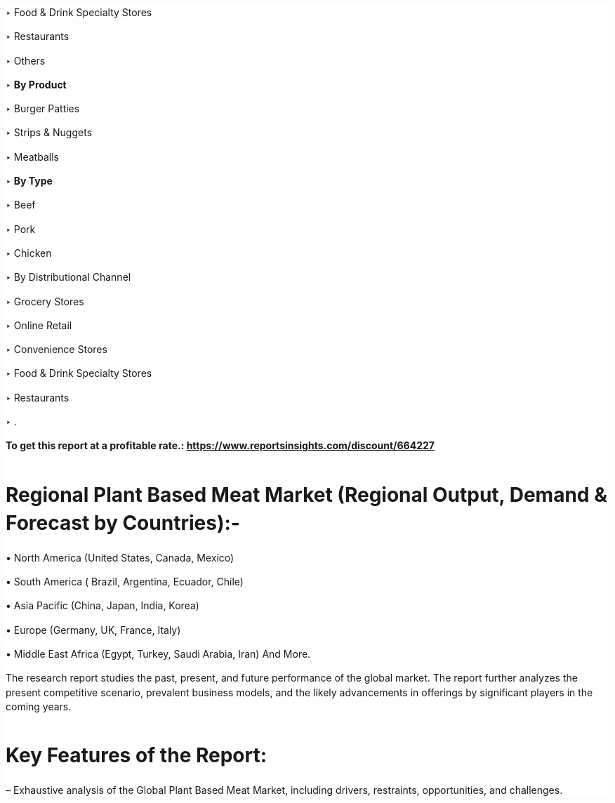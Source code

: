 ‣   Food & Drink Specialty Stores

‣   Restaurants

‣ Others

‣  <Strong>By Product</Strong>

‣   Burger Patties

‣   Strips & Nuggets

‣   Meatballs

‣  <Strong>By Type</Strong>

‣   Beef

‣   Pork

‣   Chicken

‣  By Distributional Channel

‣   Grocery Stores

‣   Online Retail

‣   Convenience Stores

‣   Food & Drink Specialty Stores

‣   Restaurants

‣ .

<strong>To get this report at a profitable rate.: <a href=https://www.reportsinsights.com/discount/664227>https://www.reportsinsights.com/discount/664227</a></strong>

# <strong>Regional Plant Based Meat Market (Regional Output, Demand &amp; Forecast by Countries):-</strong>

• North America (United States, Canada, Mexico)

• South America ( Brazil, Argentina, Ecuador, Chile)

• Asia Pacific (China, Japan, India, Korea)

• Europe (Germany, UK, France, Italy)

• Middle East Africa (Egypt, Turkey, Saudi Arabia, Iran) And More.

The research report studies the past, present, and future performance of the global market. The report further analyzes the present competitive scenario, prevalent business models, and the likely advancements in offerings by significant players in the coming years.

# <strong>Key Features of the Report:</strong>

– Exhaustive analysis of the Global Plant Based Meat Market, including drivers, restraints, opportunities, and challenges.
